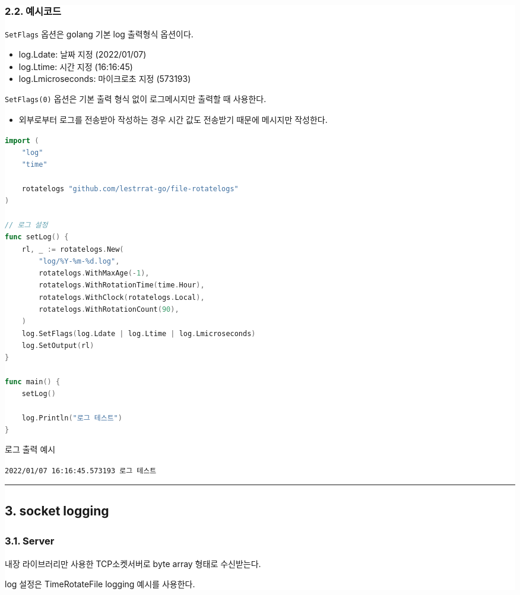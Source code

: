 
### 2.2. 예시코드

`SetFlags` 옵션은 golang 기본 log 출력형식 옵션이다.  
- log.Ldate: 날짜 지정 (2022/01/07)
- log.Ltime: 시간 지정 (16:16:45)
- log.Lmicroseconds: 마이크로초 지정 (573193)

`SetFlags(0)` 옵션은 기본 출력 형식 없이 로그메시지만 출력할 때 사용한다.
- 외부로부터 로그를 전송받아 작성하는 경우 시간 값도 전송받기 때문에 메시지만 작성한다.

```go
import (
	"log"
	"time"

	rotatelogs "github.com/lestrrat-go/file-rotatelogs"
)

// 로그 설정
func setLog() {
	rl, _ := rotatelogs.New(
		"log/%Y-%m-%d.log",
		rotatelogs.WithMaxAge(-1),
		rotatelogs.WithRotationTime(time.Hour),
		rotatelogs.WithClock(rotatelogs.Local),
		rotatelogs.WithRotationCount(90),
	)
	log.SetFlags(log.Ldate | log.Ltime | log.Lmicroseconds)
	log.SetOutput(rl)
}

func main() {
	setLog()

    log.Println("로그 테스트")
}
```

로그 출력 예시

```
2022/01/07 16:16:45.573193 로그 테스트
```


---

## 3. socket logging

### 3.1. Server

내장 라이브러리만 사용한 TCP소켓서버로 byte array 형태로 수신받는다.

log 설정은 TimeRotateFile logging 예시를 사용한다.
